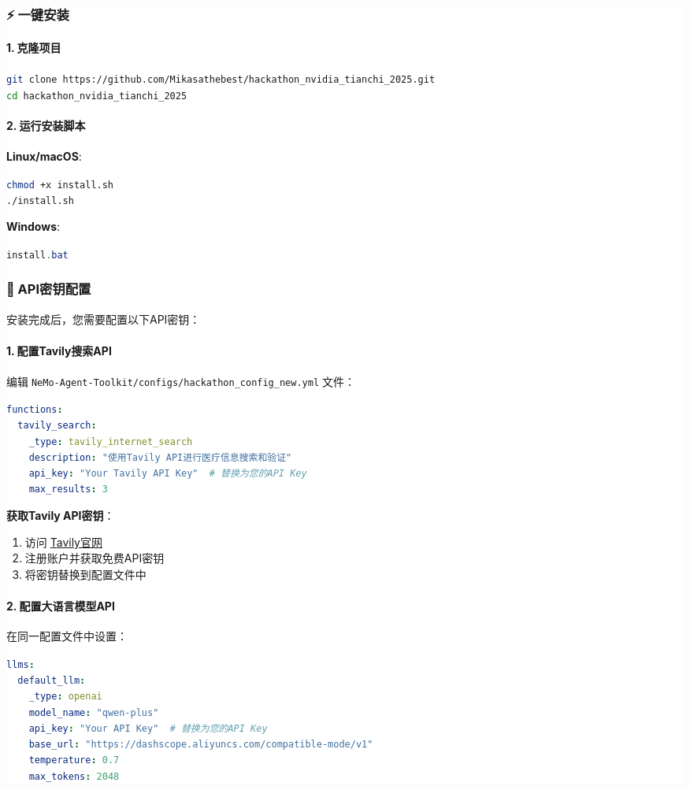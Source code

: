 ### ⚡ 一键安装

#### 1. 克隆项目
```bash
git clone https://github.com/Mikasathebest/hackathon_nvidia_tianchi_2025.git
cd hackathon_nvidia_tianchi_2025
```

#### 2. 运行安装脚本

**Linux/macOS**:
```bash
chmod +x install.sh
./install.sh
```

**Windows**:
```powershell
install.bat
```

### 🔑 API密钥配置

安装完成后，您需要配置以下API密钥：

#### 1. 配置Tavily搜索API
编辑 `NeMo-Agent-Toolkit/configs/hackathon_config_new.yml` 文件：

```yaml
functions:
  tavily_search:
    _type: tavily_internet_search
    description: "使用Tavily API进行医疗信息搜索和验证"
    api_key: "Your Tavily API Key"  # 替换为您的API Key
    max_results: 3
```

**获取Tavily API密钥**：
1. 访问 [Tavily官网](https://tavily.com/)
2. 注册账户并获取免费API密钥
3. 将密钥替换到配置文件中

#### 2. 配置大语言模型API
在同一配置文件中设置：

```yaml
llms:
  default_llm:
    _type: openai
    model_name: "qwen-plus"
    api_key: "Your API Key"  # 替换为您的API Key
    base_url: "https://dashscope.aliyuncs.com/compatible-mode/v1"
    temperature: 0.7
    max_tokens: 2048
```
